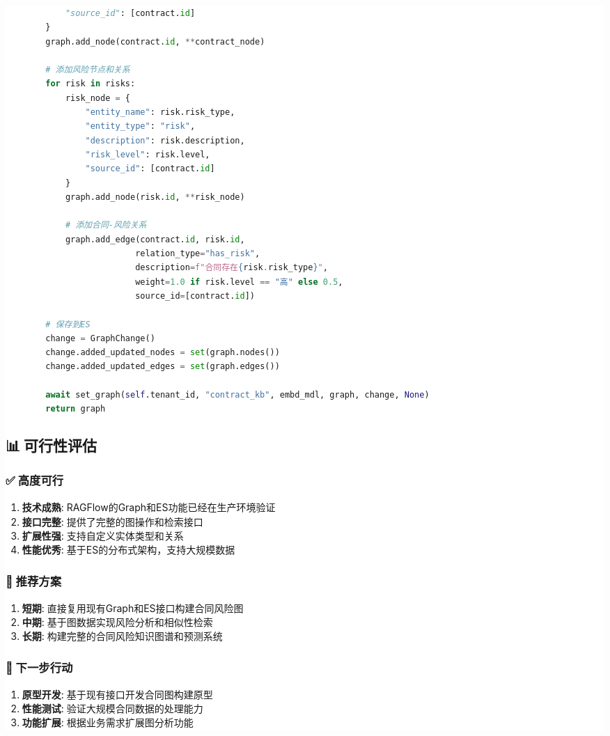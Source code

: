 ```python
            "source_id": [contract.id]
        }
        graph.add_node(contract.id, **contract_node)
        
        # 添加风险节点和关系
        for risk in risks:
            risk_node = {
                "entity_name": risk.risk_type,
                "entity_type": "risk", 
                "description": risk.description,
                "risk_level": risk.level,
                "source_id": [contract.id]
            }
            graph.add_node(risk.id, **risk_node)
            
            # 添加合同-风险关系
            graph.add_edge(contract.id, risk.id, 
                          relation_type="has_risk",
                          description=f"合同存在{risk.risk_type}",
                          weight=1.0 if risk.level == "高" else 0.5,
                          source_id=[contract.id])
        
        # 保存到ES
        change = GraphChange()
        change.added_updated_nodes = set(graph.nodes())
        change.added_updated_edges = set(graph.edges())
        
        await set_graph(self.tenant_id, "contract_kb", embd_mdl, graph, change, None)
        return graph
```

## 📊 可行性评估

### ✅ 高度可行
1. **技术成熟**: RAGFlow的Graph和ES功能已经在生产环境验证
2. **接口完整**: 提供了完整的图操作和检索接口
3. **扩展性强**: 支持自定义实体类型和关系
4. **性能优秀**: 基于ES的分布式架构，支持大规模数据

### 🎯 推荐方案
1. **短期**: 直接复用现有Graph和ES接口构建合同风险图
2. **中期**: 基于图数据实现风险分析和相似性检索
3. **长期**: 构建完整的合同风险知识图谱和预测系统

### 📝 下一步行动
1. **原型开发**: 基于现有接口开发合同图构建原型
2. **性能测试**: 验证大规模合同数据的处理能力
3. **功能扩展**: 根据业务需求扩展图分析功能
